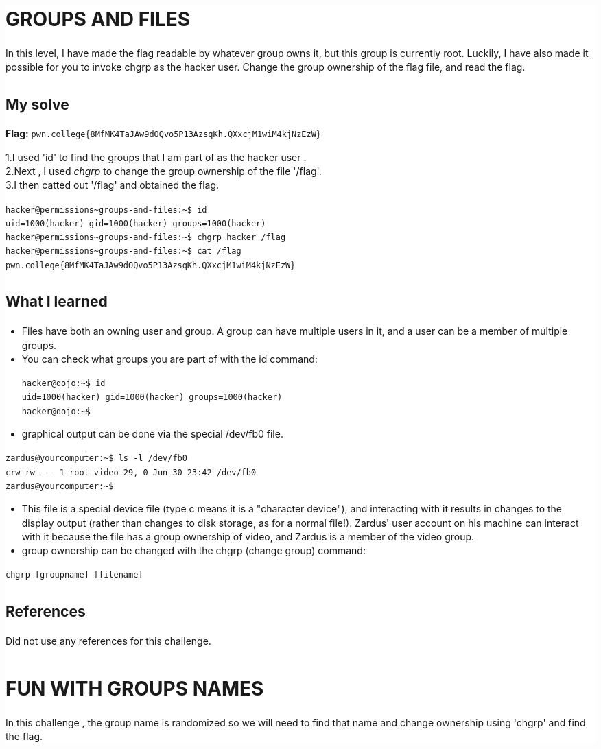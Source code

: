 # GROUPS AND FILES
In this level, I have made the flag readable by whatever group owns it, but this group is currently root. Luckily, I have also made it possible for you to invoke chgrp as the hacker user. Change the group ownership of the flag file, and read the flag.

## My solve
**Flag:** `pwn.college{8MfMK4TaJAw9dOQvo5P13AzsqKh.QXxcjM1wiM4kjNzEzW}`

1.I used 'id' to find the groups that I am part of as the hacker user .  
2.Next , I used *chgrp* to change the group ownership of the file '/flag'.  
3.I then catted out '/flag' and obtained the flag.

```
hacker@permissions~groups-and-files:~$ id
uid=1000(hacker) gid=1000(hacker) groups=1000(hacker)
hacker@permissions~groups-and-files:~$ chgrp hacker /flag
hacker@permissions~groups-and-files:~$ cat /flag
pwn.college{8MfMK4TaJAw9dOQvo5P13AzsqKh.QXxcjM1wiM4kjNzEzW}
```

## What I learned
* Files have both an owning user and group. A group can have multiple users in it, and a user can be a member of multiple groups.
* You can check what groups you are part of with the id command:
  ```
  hacker@dojo:~$ id
  uid=1000(hacker) gid=1000(hacker) groups=1000(hacker)
  hacker@dojo:~$
  ```
* graphical output can be done via the special /dev/fb0 file.
```
zardus@yourcomputer:~$ ls -l /dev/fb0
crw-rw---- 1 root video 29, 0 Jun 30 23:42 /dev/fb0
zardus@yourcomputer:~$
```
* This file is a special device file (type c means it is a "character device"), and interacting with it results in changes to the display output (rather than changes to disk storage, as for a normal file!). Zardus' user account on his machine can interact with it because the file has a group ownership of video, and Zardus is a member of the video group.
* group ownership can be changed with the chgrp (change group) command:
```
chgrp [groupname] [filename]
```


## References 
Did not use any references for this challenge. 

# FUN WITH GROUPS NAMES
In this challenge , the group name is randomized so we will need to find that name and change ownership using 'chgrp' and find the flag.
